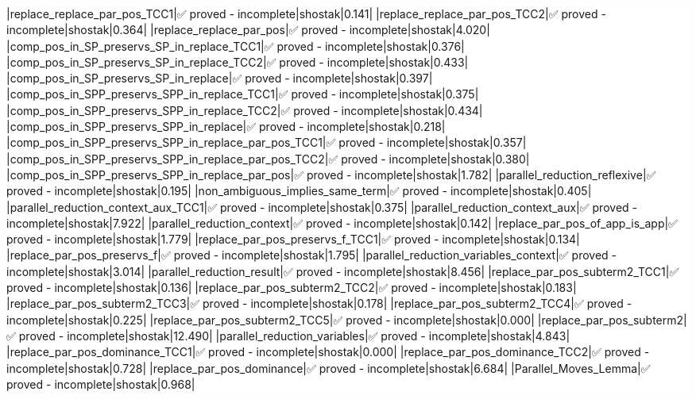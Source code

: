|replace_replace_par_pos_TCC1|✅ proved - incomplete|shostak|0.141|
|replace_replace_par_pos_TCC2|✅ proved - incomplete|shostak|0.364|
|replace_replace_par_pos|✅ proved - incomplete|shostak|4.020|
|comp_pos_in_SP_preservs_SP_in_replace_TCC1|✅ proved - incomplete|shostak|0.376|
|comp_pos_in_SP_preservs_SP_in_replace_TCC2|✅ proved - incomplete|shostak|0.433|
|comp_pos_in_SP_preservs_SP_in_replace|✅ proved - incomplete|shostak|0.397|
|comp_pos_in_SPP_preservs_SPP_in_replace_TCC1|✅ proved - incomplete|shostak|0.375|
|comp_pos_in_SPP_preservs_SPP_in_replace_TCC2|✅ proved - incomplete|shostak|0.434|
|comp_pos_in_SPP_preservs_SPP_in_replace|✅ proved - incomplete|shostak|0.218|
|comp_pos_in_SPP_preservs_SPP_in_replace_par_pos_TCC1|✅ proved - incomplete|shostak|0.357|
|comp_pos_in_SPP_preservs_SPP_in_replace_par_pos_TCC2|✅ proved - incomplete|shostak|0.380|
|comp_pos_in_SPP_preservs_SPP_in_replace_par_pos|✅ proved - incomplete|shostak|1.782|
|parallel_reduction_reflexive|✅ proved - incomplete|shostak|0.195|
|non_ambiguous_implies_same_term|✅ proved - incomplete|shostak|0.405|
|parallel_reduction_context_aux_TCC1|✅ proved - incomplete|shostak|0.375|
|parallel_reduction_context_aux|✅ proved - incomplete|shostak|7.922|
|parallel_reduction_context|✅ proved - incomplete|shostak|0.142|
|replace_par_pos_of_app_is_app|✅ proved - incomplete|shostak|1.779|
|replace_par_pos_preservs_f_TCC1|✅ proved - incomplete|shostak|0.134|
|replace_par_pos_preservs_f|✅ proved - incomplete|shostak|1.795|
|parallel_reduction_variables_context|✅ proved - incomplete|shostak|3.014|
|parallel_reduction_result|✅ proved - incomplete|shostak|8.456|
|replace_par_pos_subterm2_TCC1|✅ proved - incomplete|shostak|0.136|
|replace_par_pos_subterm2_TCC2|✅ proved - incomplete|shostak|0.183|
|replace_par_pos_subterm2_TCC3|✅ proved - incomplete|shostak|0.178|
|replace_par_pos_subterm2_TCC4|✅ proved - incomplete|shostak|0.225|
|replace_par_pos_subterm2_TCC5|✅ proved - incomplete|shostak|0.000|
|replace_par_pos_subterm2|✅ proved - incomplete|shostak|12.490|
|parallel_reduction_variables|✅ proved - incomplete|shostak|4.843|
|replace_par_pos_dominance_TCC1|✅ proved - incomplete|shostak|0.000|
|replace_par_pos_dominance_TCC2|✅ proved - incomplete|shostak|0.728|
|replace_par_pos_dominance|✅ proved - incomplete|shostak|6.684|
|Parallel_Moves_Lemma|✅ proved - incomplete|shostak|0.968|
